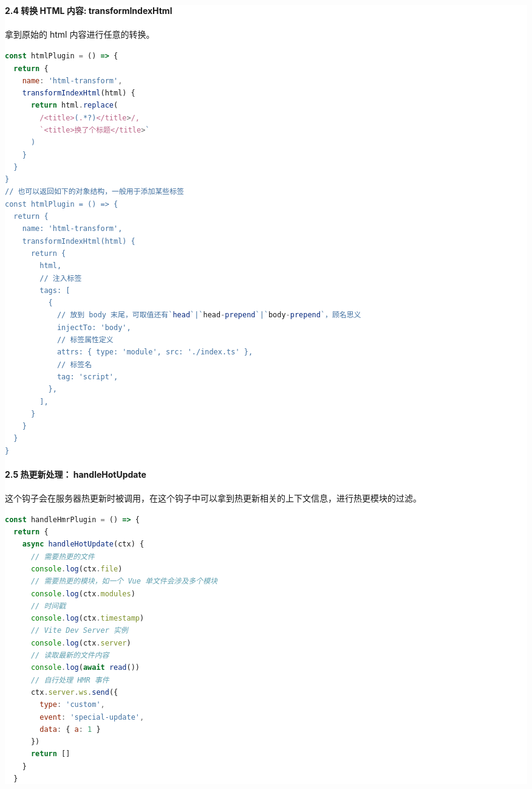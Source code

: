 #### 2.4 转换 HTML 内容: transformIndexHtml
拿到原始的 html 内容进行任意的转换。
```js
const htmlPlugin = () => {
  return {
    name: 'html-transform',
    transformIndexHtml(html) {
      return html.replace(
        /<title>(.*?)</title>/,
        `<title>换了个标题</title>`
      )
    }
  }
}
// 也可以返回如下的对象结构，一般用于添加某些标签
const htmlPlugin = () => {
  return {
    name: 'html-transform',
    transformIndexHtml(html) {
      return {
        html,
        // 注入标签
        tags: [
          {
            // 放到 body 末尾，可取值还有`head`|`head-prepend`|`body-prepend`，顾名思义
            injectTo: 'body',
            // 标签属性定义
            attrs: { type: 'module', src: './index.ts' },
            // 标签名
            tag: 'script',
          },
        ],
      }
    }
  }
}

```

#### 2.5 热更新处理： handleHotUpdate
这个钩子会在服务器热更新时被调用，在这个钩子中可以拿到热更新相关的上下文信息，进行热更模块的过滤。
```js
const handleHmrPlugin = () => {
  return {
    async handleHotUpdate(ctx) {
      // 需要热更的文件
      console.log(ctx.file)
      // 需要热更的模块，如一个 Vue 单文件会涉及多个模块
      console.log(ctx.modules)
      // 时间戳
      console.log(ctx.timestamp)
      // Vite Dev Server 实例
      console.log(ctx.server)
      // 读取最新的文件内容
      console.log(await read())
      // 自行处理 HMR 事件
      ctx.server.ws.send({
        type: 'custom',
        event: 'special-update',
        data: { a: 1 }
      })
      return []
    }
  }
```